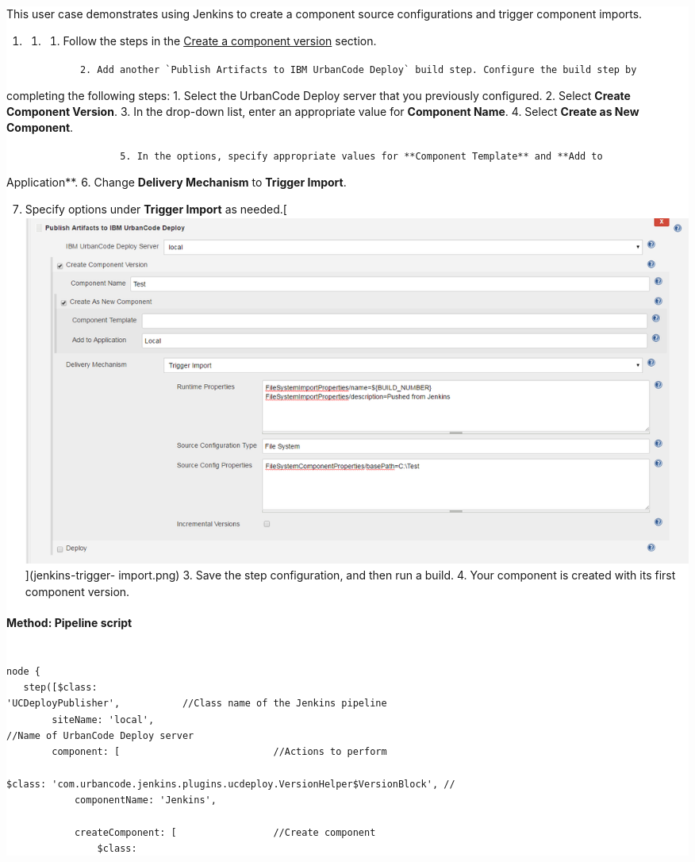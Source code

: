 
This user case demonstrates using Jenkins to create a component source configurations 
and trigger component imports.


1. 1. 1. Follow the steps in the [Create a component version](#createversion) section.

                2. Add another `Publish Artifacts to IBM UrbanCode Deploy` build step. Configure the build step by 
completing the following steps:
                        1. Select the UrbanCode Deploy server that you previously 
configured.
                        2. Select **Create Component Version**.
                        3. In the drop-down 
list, enter an appropriate value for **Component Name**.
                        4. Select **Create as New Component**.

                        5. In the options, specify appropriate values for **Component Template** and **Add to 
Application**.
                        6. Change **Delivery Mechanism** to **Trigger Import**.
                        
7. Specify options under **Trigger Import** as needed.[![jenkins4](jenkins-trigger-import.png)](jenkins-trigger-
import.png)
                3. Save the step configuration, and then run a build.
                4. Your component is 
created with its first component version.


#### Method: Pipeline script



```

node {
   step([$class: 
'UCDeployPublisher',           //Class name of the Jenkins pipeline
        siteName: 'local',                      
//Name of UrbanCode Deploy server
        component: [                           //Actions to perform
            
$class: 'com.urbancode.jenkins.plugins.ucdeploy.VersionHelper$VersionBlock', //
            componentName: 'Jenkins',

            createComponent: [                 //Create component
                $class: 
```